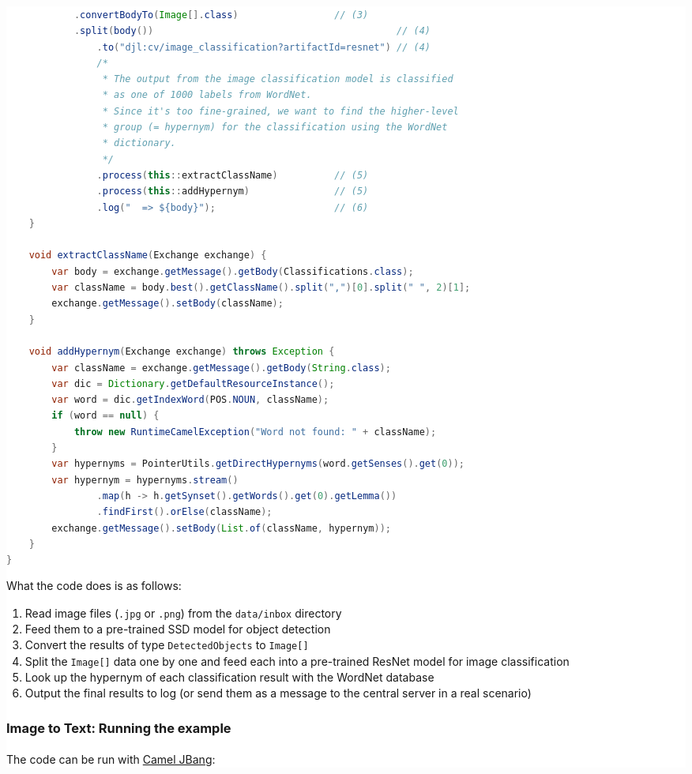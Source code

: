 ```java:image_to_text.java
            .convertBodyTo(Image[].class)                 // (3)
            .split(body())                                           // (4)
                .to("djl:cv/image_classification?artifactId=resnet") // (4)
                /*
                 * The output from the image classification model is classified
                 * as one of 1000 labels from WordNet.
                 * Since it's too fine-grained, we want to find the higher-level
                 * group (= hypernym) for the classification using the WordNet
                 * dictionary.
                 */
                .process(this::extractClassName)          // (5)
                .process(this::addHypernym)               // (5)
                .log("  => ${body}");                     // (6)
    }

    void extractClassName(Exchange exchange) {
        var body = exchange.getMessage().getBody(Classifications.class);
        var className = body.best().getClassName().split(",")[0].split(" ", 2)[1];
        exchange.getMessage().setBody(className);
    }

    void addHypernym(Exchange exchange) throws Exception {
        var className = exchange.getMessage().getBody(String.class);
        var dic = Dictionary.getDefaultResourceInstance();
        var word = dic.getIndexWord(POS.NOUN, className);
        if (word == null) {
            throw new RuntimeCamelException("Word not found: " + className);
        }
        var hypernyms = PointerUtils.getDirectHypernyms(word.getSenses().get(0));
        var hypernym = hypernyms.stream()
                .map(h -> h.getSynset().getWords().get(0).getLemma())
                .findFirst().orElse(className);
        exchange.getMessage().setBody(List.of(className, hypernym));
    }
}
```

What the code does is as follows:

1. Read image files (`.jpg` or `.png`) from the `data/inbox` directory
2. Feed them to a pre-trained SSD model for object detection
3. Convert the results of type `DetectedObjects` to `Image[]`
4. Split the `Image[]` data one by one and feed each into a pre-trained ResNet model for image classification
5. Look up the hypernym of each classification result with the WordNet database
6. Output the final results to log (or send them as a message to the central server in a real scenario)

### Image to Text: Running the example

The code can be run with [Camel JBang](/manual/camel-jbang.html):


[^1]: Actually, it has been already improved since 4.7.0. See: [Apache Camel 4.7 What's new](/blog/2024/07/camel47-whatsnew/)